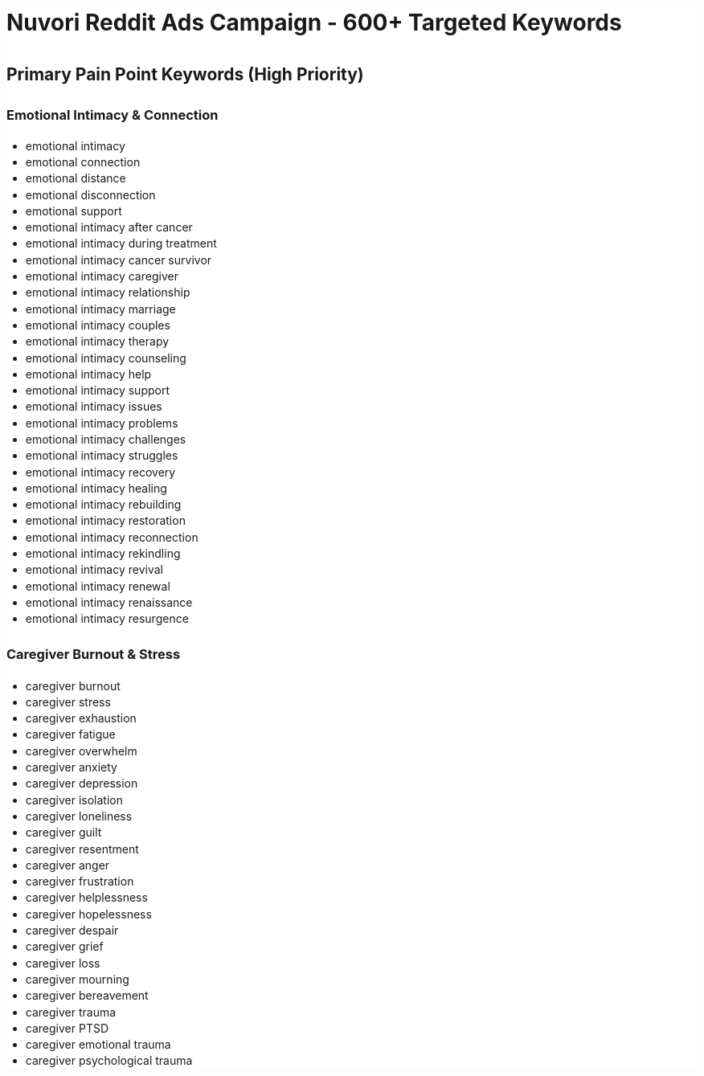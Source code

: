 # Nuvori Reddit Ads Campaign - 600+ Targeted Keywords

## Primary Pain Point Keywords (High Priority)

### Emotional Intimacy & Connection
- emotional intimacy
- emotional connection
- emotional distance
- emotional disconnection
- emotional support
- emotional intimacy after cancer
- emotional intimacy during treatment
- emotional intimacy cancer survivor
- emotional intimacy caregiver
- emotional intimacy relationship
- emotional intimacy marriage
- emotional intimacy couples
- emotional intimacy therapy
- emotional intimacy counseling
- emotional intimacy help
- emotional intimacy support
- emotional intimacy issues
- emotional intimacy problems
- emotional intimacy challenges
- emotional intimacy struggles
- emotional intimacy recovery
- emotional intimacy healing
- emotional intimacy rebuilding
- emotional intimacy restoration
- emotional intimacy reconnection
- emotional intimacy rekindling
- emotional intimacy revival
- emotional intimacy renewal
- emotional intimacy renaissance
- emotional intimacy resurgence

### Caregiver Burnout & Stress
- caregiver burnout
- caregiver stress
- caregiver exhaustion
- caregiver fatigue
- caregiver overwhelm
- caregiver anxiety
- caregiver depression
- caregiver isolation
- caregiver loneliness
- caregiver guilt
- caregiver resentment
- caregiver anger
- caregiver frustration
- caregiver helplessness
- caregiver hopelessness
- caregiver despair
- caregiver grief
- caregiver loss
- caregiver mourning
- caregiver bereavement
- caregiver trauma
- caregiver PTSD
- caregiver emotional trauma
- caregiver psychological trauma